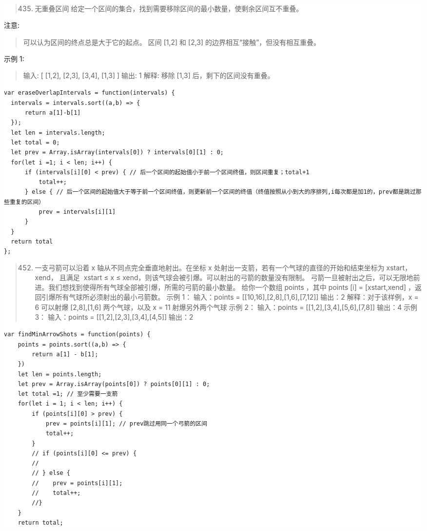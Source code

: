 > 435. 无重叠区间
 > 给定一个区间的集合，找到需要移除区间的最小数量，使剩余区间互不重叠。

注意:

 > 可以认为区间的终点总是大于它的起点。
 > 区间 [1,2] 和 [2,3] 的边界相互“接触”，但没有相互重叠。

示例 1:
> 输入: [ [1,2], [2,3], [3,4], [1,3] ]
  输出: 1
  解释: 移除 [1,3] 后，剩下的区间没有重叠。

  ```
  var eraseOverlapIntervals = function(intervals) {
    intervals = intervals.sort((a,b) => {
        return a[1]-b[1]
    });
    let len = intervals.length;
    let total = 0;
    let prev = Array.isArray(intervals[0]) ? intervals[0][1] : 0;
    for(let i =1; i < len; i++) {
        if (intervals[i][0] < prev) { // 后一个区间的起始值小于前一个区间终值，则区间重复；total+1
            total++;
        } else { // 后一个区间的起始值大于等于前一个区间终值，则更新前一个区间的终值（终值按照从小到大的序排列,i每次都是加1的，prev都是跳过那些重复的区间）
            prev = intervals[i][1]
        }  
    }
    return total
};
  ```

> 452. 一支弓箭可以沿着 x 轴从不同点完全垂直地射出。在坐标 x 处射出一支箭，若有一个气球的直径的开始和结束坐标为 xstart，xend， 且满足  xstart ≤ x ≤ xend，则该气球会被引爆。可以射出的弓箭的数量没有限制。 弓箭一旦被射出之后，可以无限地前进。我们想找到使得所有气球全部被引爆，所需的弓箭的最小数量。
> 给你一个数组 points ，其中 points [i] = [xstart,xend] ，返回引爆所有气球所必须射出的最小弓箭数。
示例 1：
> 输入：points = [[10,16],[2,8],[1,6],[7,12]]
>输出：2
>解释：对于该样例，x = 6 可以射爆 [2,8],[1,6] 两个气球，以及 x = 11 射爆另外两个气球
示例 2：
> 输入：points = [[1,2],[3,4],[5,6],[7,8]]
> 输出：4
示例 3：
> 输入：points = [[1,2],[2,3],[3,4],[4,5]]
> 输出：2

```
var findMinArrowShots = function(points) {
    points = points.sort((a,b) => {
        return a[1] - b[1];
    })
    let len = points.length;
    let prev = Array.isArray(points[0]) ? points[0][1] : 0;
    let total =1; // 至少需要一支箭
    for(let i = 1; i < len; i++) {
        if (points[i][0] > prev) {
            prev = points[i][1]; // prev跳过用同一个弓箭的区间
            total++;
        }
        // if (points[i][0] <= prev) { 
        //
        // } else {
        //    prev = points[i][1];
        //    total++;
        //}  
    }
    return total;
```